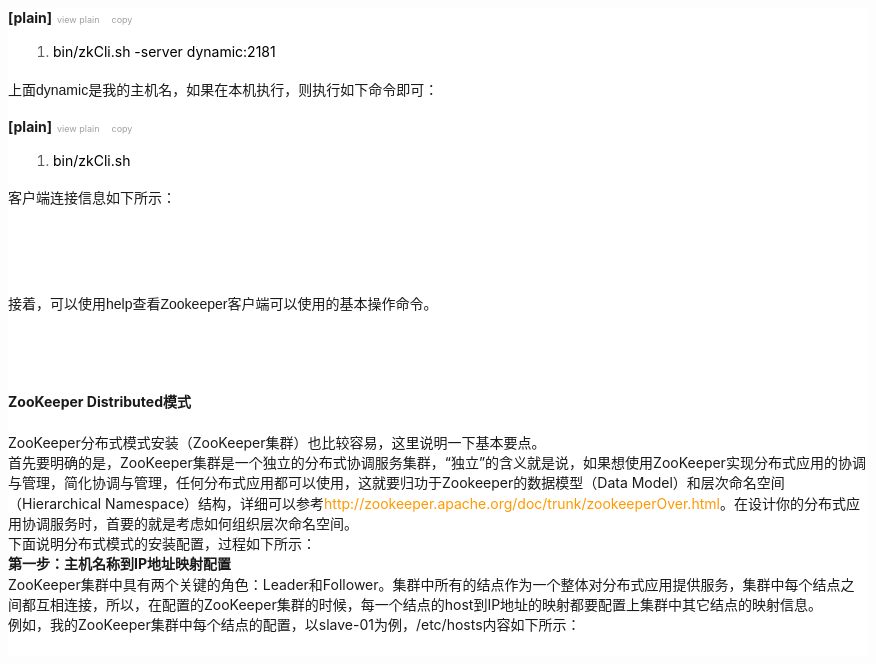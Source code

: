 <p><strong>[plain]</strong>&nbsp;<a title="view plain" class="ViewSource" href="http://blog.csdn.net/shirdrn/article/details/7183503#" style="color:rgb(160,160,160);text-decoration:none;border-style:none;font-size:9px;height:16px;width:16px;padding:1px;margin:0px 10px 0px 0px;text-indent:-2000px;background-image:url(&quot;http://static.blog.csdn.net/scripts/SyntaxHighlighter/styles/images/default/ico_plain.gif&quot;);background-position:0% 0%;" target="_blank">view plain</a><a title="copy" class="CopyToClipboard" href="http://blog.csdn.net/shirdrn/article/details/7183503#" style="color:rgb(160,160,160);text-decoration:none;border-style:none;font-size:9px;height:16px;width:16px;padding:1px;margin:0px 10px 0px 0px;text-indent:-2000px;background-image:url(&quot;http://static.blog.csdn.net/scripts/SyntaxHighlighter/styles/images/default/ico_copy.gif&quot;);background-position:0% 0%;" target="_blank">copy</a></p>
<ol style="border-style:none;color:rgb(92,92,92);padding:0px;margin-bottom:1px;margin-left:45px;background-color:rgb(255,255,255);" class="list-paddingleft-2">
 <li><p><span style="border-style:none;color:#000000;padding:0px;margin:0px;">bin/zkCli.sh&nbsp;-server&nbsp;dynamic:2181&nbsp;&nbsp;</span></p></li>
</ol>
<p><span style="font-family:Arial;font-size:14px;line-height:26px;background-color:rgb(255,255,255);">上面dynamic是我的主机名，如果在本机执行，则执行如下命令即可：</span><br style="font-family:Arial;font-size:14px;line-height:26px;white-space:normal;"></p>
<p><strong>[plain]</strong>&nbsp;<a title="view plain" class="ViewSource" href="http://blog.csdn.net/shirdrn/article/details/7183503#" style="color:rgb(160,160,160);text-decoration:none;border-style:none;font-size:9px;height:16px;width:16px;padding:1px;margin:0px 10px 0px 0px;text-indent:-2000px;background-image:url(&quot;http://static.blog.csdn.net/scripts/SyntaxHighlighter/styles/images/default/ico_plain.gif&quot;);background-position:0% 0%;" target="_blank">view plain</a><a title="copy" class="CopyToClipboard" href="http://blog.csdn.net/shirdrn/article/details/7183503#" style="color:rgb(160,160,160);text-decoration:none;border-style:none;font-size:9px;height:16px;width:16px;padding:1px;margin:0px 10px 0px 0px;text-indent:-2000px;background-image:url(&quot;http://static.blog.csdn.net/scripts/SyntaxHighlighter/styles/images/default/ico_copy.gif&quot;);background-position:0% 0%;" target="_blank">copy</a></p>
<ol style="border-style:none;color:rgb(92,92,92);padding:0px;margin-bottom:1px;margin-left:45px;background-color:rgb(255,255,255);" class="list-paddingleft-2">
 <li><p><span style="border-style:none;color:#000000;padding:0px;margin:0px;">bin/zkCli.sh&nbsp;&nbsp;</span></p></li>
</ol>
<p><span style="font-family:Arial;font-size:14px;line-height:26px;background-color:rgb(255,255,255);">客户端连接信息如下所示：</span></p>
<p style="margin-top:0px;margin-bottom:0px;font-family:Arial;font-size:14px;line-height:26px;white-space:normal;padding:0px;"><br></p>
<p style="margin-top:0px;margin-bottom:0px;font-family:Arial;font-size:14px;line-height:26px;white-space:normal;padding:0px;"><br></p>
<p><span style="font-family:Arial;font-size:14px;line-height:26px;background-color:rgb(255,255,255);">接着，可以使用help查看Zookeeper客户端可以使用的基本操作命令。</span><br style="font-family:Arial;font-size:14px;line-height:26px;white-space:normal;"><br style="font-family:Arial;font-size:14px;line-height:26px;white-space:normal;"><br style="font-family:Arial;font-size:14px;line-height:26px;white-space:normal;"><br style="font-family:Arial;font-size:14px;line-height:26px;white-space:normal;"></p>
<h2 style="margin:0px;font-size:1em;padding:0px;">ZooKeeper Distributed模式</h2>
<p style="margin-top:0px;margin-bottom:0px;padding:0px;"><br></p>
<p style="margin-top:0px;margin-bottom:0px;padding:0px;">ZooKeeper分布式模式安装（ZooKeeper集群）也比较容易，这里说明一下基本要点。</p>
<p style="margin-top:0px;margin-bottom:0px;padding:0px;">首先要明确的是，ZooKeeper集群是一个独立的分布式协调服务集群，“独立”的含义就是说，如果想使用ZooKeeper实现分布式应用的协调与管理，简化协调与管理，任何分布式应用都可以使用，这就要归功于Zookeeper的数据模型（Data Model）和层次命名空间（Hierarchical Namespace）结构，详细可以参考<a href="http://zookeeper.apache.org/doc/trunk/zookeeperOver.html" style="color:rgb(255,153,0);text-decoration:none;" target="_blank">http://zookeeper.apache.org/doc/trunk/zookeeperOver.html</a>。在设计你的分布式应用协调服务时，首要的就是考虑如何组织层次命名空间。</p>
<p style="margin-top:0px;margin-bottom:0px;padding:0px;">下面说明分布式模式的安装配置，过程如下所示：</p>
<p style="margin-top:0px;margin-bottom:0px;padding:0px;"><strong>第一步：主机名称到IP地址映射配置</strong></p>
<p style="margin-top:0px;margin-bottom:0px;padding:0px;">ZooKeeper集群中具有两个关键的角色：Leader和Follower。集群中所有的结点作为一个整体对分布式应用提供服务，集群中每个结点之间都互相连接，所以，在配置的ZooKeeper集群的时候，每一个结点的host到IP地址的映射都要配置上集群中其它结点的映射信息。</p>
<p style="margin-top:0px;margin-bottom:0px;padding:0px;">例如，我的ZooKeeper集群中每个结点的配置，以slave-01为例，/etc/hosts内容如下所示：</p>
<p style="margin-top:0px;margin-bottom:0px;padding:0px;"><br></p>